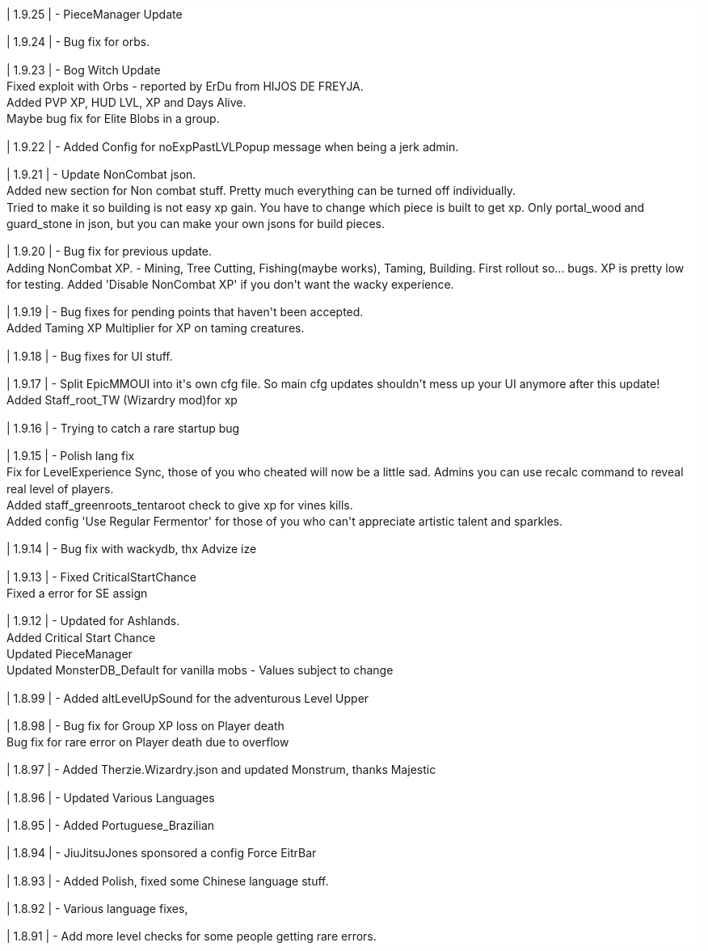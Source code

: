 | 1.9.25 | - PieceManager Update 

| 1.9.24 | - Bug fix for orbs. 

| 1.9.23 | - Bog Witch Update </br> Fixed exploit with Orbs - reported by ErDu from HIJOS DE FREYJA. </br> Added PVP XP, HUD LVL, XP and Days Alive. </br> Maybe bug fix for Elite Blobs in a group.

| 1.9.22 | - Added Config for noExpPastLVLPopup message when being a jerk admin.

| 1.9.21 | - Update NonCombat json. </br> Added new section for Non combat stuff. Pretty much everything can be turned off individually. </br> Tried to make it so building is not easy xp gain. You have to change which piece is built to get xp. Only portal_wood and guard_stone in json, but you can make your own jsons for build pieces. 

| 1.9.20 | - Bug fix for previous update. </br> Adding NonCombat XP. - Mining, Tree Cutting, Fishing(maybe works), Taming, Building. First rollout so... bugs. XP is pretty low for testing. Added 'Disable NonCombat XP' if you don't want the wacky experience.

| 1.9.19 | - Bug fixes for pending points that haven't been accepted. </br>Added Taming XP Multiplier for XP on taming creatures.

| 1.9.18 | - Bug fixes for UI stuff.

| 1.9.17 | - Split EpicMMOUI into it's own cfg file. So main cfg updates shouldn't mess up your UI anymore after this update! </br> Added Staff_root_TW (Wizardry mod)for xp

| 1.9.16 | - Trying to catch a rare startup bug

| 1.9.15 | - Polish lang fix </br> Fix for LevelExperience Sync, those of you who cheated will now be a little sad. Admins you can use recalc command to reveal real level of players. </br> Added staff_greenroots_tentaroot check to give xp for vines kills. </br> Added config 'Use Regular Fermentor' for those of you who can't appreciate artistic talent and sparkles.

| 1.9.14 | - Bug fix with wackydb, thx Advize ize

| 1.9.13 | - Fixed CriticalStartChance </br> Fixed a error for SE assign

| 1.9.12 | - Updated for Ashlands. </br> Added Critical Start Chance </br> Updated PieceManager </br> Updated MonsterDB_Default for vanilla mobs - Values subject to change

| 1.8.99 | - Added altLevelUpSound for the adventurous Level Upper

| 1.8.98 | - Bug fix for Group XP loss on Player death </br> Bug fix for rare error on Player death due to overflow

| 1.8.97 | - Added Therzie.Wizardry.json and updated Monstrum, thanks Majestic

| 1.8.96 | - Updated Various Languages

| 1.8.95 | - Added Portuguese_Brazilian

| 1.8.94 | - JiuJitsuJones sponsored a config Force EitrBar

| 1.8.93 | - Added Polish, fixed some Chinese language stuff.

| 1.8.92 | - Various language fixes, 

| 1.8.91 | - Add more level checks for some people getting rare errors. 
